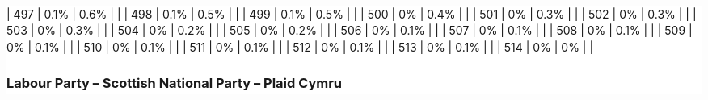 | 497 | 0.1% | 0.6% |  |
| 498 | 0.1% | 0.5% |  |
| 499 | 0.1% | 0.5% |  |
| 500 | 0% | 0.4% |  |
| 501 | 0% | 0.3% |  |
| 502 | 0% | 0.3% |  |
| 503 | 0% | 0.3% |  |
| 504 | 0% | 0.2% |  |
| 505 | 0% | 0.2% |  |
| 506 | 0% | 0.1% |  |
| 507 | 0% | 0.1% |  |
| 508 | 0% | 0.1% |  |
| 509 | 0% | 0.1% |  |
| 510 | 0% | 0.1% |  |
| 511 | 0% | 0.1% |  |
| 512 | 0% | 0.1% |  |
| 513 | 0% | 0.1% |  |
| 514 | 0% | 0% |  |

### Labour Party – Scottish National Party – Plaid Cymru
